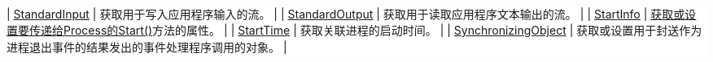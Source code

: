 | [](https://learn.microsoft.com/en-us/dotnet/api/system.diagnostics.process.standardinput?view=net-7.0#system-diagnostics-process-standardinput)[StandardInput](https://learn.microsoft.com/en-us/dotnet/api/system.diagnostics.process.standardinput?view=net-7.0#system-diagnostics-process-standardinput "StandardInput")                                                                               | 获取用于写入应用程序输入的流。                                                                                                                                                                                                                                                                                                                                                                                                                                                                                                                                                                                                              |
| [](https://learn.microsoft.com/en-us/dotnet/api/system.diagnostics.process.standardoutput?view=net-7.0#system-diagnostics-process-standardoutput)[StandardOutput](https://learn.microsoft.com/en-us/dotnet/api/system.diagnostics.process.standardoutput?view=net-7.0#system-diagnostics-process-standardoutput "StandardOutput")                                                                         | 获取用于读取应用程序文本输出的流。                                                                                                                                                                                                                                                                                                                                                                                                                                                                                                                                                                                                            |
| [](https://learn.microsoft.com/en-us/dotnet/api/system.diagnostics.process.startinfo?view=net-7.0#system-diagnostics-process-startinfo)[StartInfo](https://learn.microsoft.com/en-us/dotnet/api/system.diagnostics.process.startinfo?view=net-7.0#system-diagnostics-process-startinfo "StartInfo")                                                                                                       | [](https://learn.microsoft.com/en-us/dotnet/api/system.diagnostics.process?view=net-7.0)[获取或设置要传递给Process的](https://learn.microsoft.com/en-us/dotnet/api/system.diagnostics.process?view=net-7.0 "获取或设置要传递给Process的")[](https://learn.microsoft.com/en-us/dotnet/api/system.diagnostics.process.start?view=net-7.0#system-diagnostics-process-start)[Start()](https://learn.microsoft.com/en-us/dotnet/api/system.diagnostics.process.start?view=net-7.0#system-diagnostics-process-start "Start()")方法的属性。                                                                                                                   |
| [](https://learn.microsoft.com/en-us/dotnet/api/system.diagnostics.process.starttime?view=net-7.0#system-diagnostics-process-starttime)[StartTime](https://learn.microsoft.com/en-us/dotnet/api/system.diagnostics.process.starttime?view=net-7.0#system-diagnostics-process-starttime "StartTime")                                                                                                       | 获取关联进程的启动时间。                                                                                                                                                                                                                                                                                                                                                                                                                                                                                                                                                                                                                 |
| [](https://learn.microsoft.com/en-us/dotnet/api/system.diagnostics.process.synchronizingobject?view=net-7.0#system-diagnostics-process-synchronizingobject)[SynchronizingObject](https://learn.microsoft.com/en-us/dotnet/api/system.diagnostics.process.synchronizingobject?view=net-7.0#system-diagnostics-process-synchronizingobject "SynchronizingObject")                                           | 获取或设置用于封送作为进程退出事件的结果发出的事件处理程序调用的对象。                                                                                                                                                                                                                                                                                                                                                                                                                                                                                                                                                                                          |